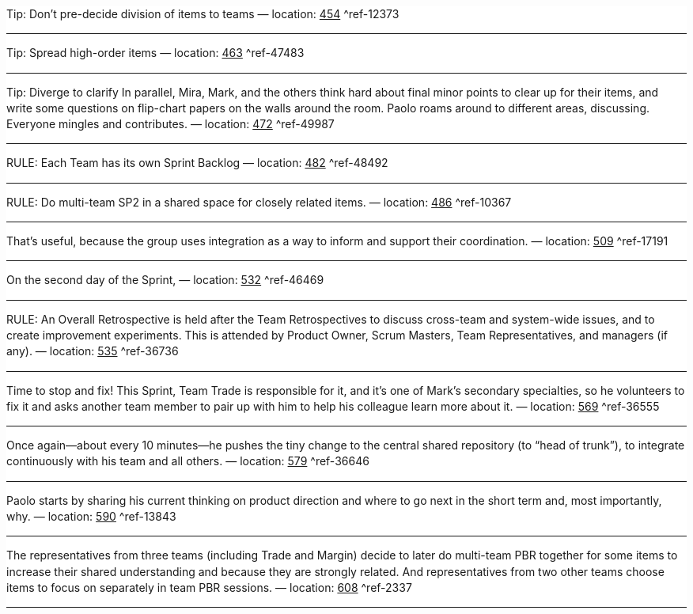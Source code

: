 Tip: Don’t pre-decide division of items to teams — location: [454](kindle://book?action=open&asin=B01JP91OR4&location=454) ^ref-12373

---
Tip: Spread high-order items — location: [463](kindle://book?action=open&asin=B01JP91OR4&location=463) ^ref-47483

---
Tip: Diverge to clarify In parallel, Mira, Mark, and the others think hard about final minor points to clear up for their items, and write some questions on flip-chart papers on the walls around the room. Paolo roams around to different areas, discussing. Everyone mingles and contributes. — location: [472](kindle://book?action=open&asin=B01JP91OR4&location=472) ^ref-49987

---
RULE: Each Team has its own Sprint Backlog — location: [482](kindle://book?action=open&asin=B01JP91OR4&location=482) ^ref-48492

---
RULE: Do multi-team SP2 in a shared space for closely related items. — location: [486](kindle://book?action=open&asin=B01JP91OR4&location=486) ^ref-10367

---
That’s useful, because the group uses integration as a way to inform and support their coordination. — location: [509](kindle://book?action=open&asin=B01JP91OR4&location=509) ^ref-17191

---
On the second day of the Sprint, — location: [532](kindle://book?action=open&asin=B01JP91OR4&location=532) ^ref-46469

---
RULE: An Overall Retrospective is held after the Team Retrospectives to discuss cross-team and system-wide issues, and to create improvement experiments. This is attended by Product Owner, Scrum Masters, Team Representatives, and managers (if any). — location: [535](kindle://book?action=open&asin=B01JP91OR4&location=535) ^ref-36736

---
Time to stop and fix! This Sprint, Team Trade is responsible for it, and it’s one of Mark’s secondary specialties, so he volunteers to fix it and asks another team member to pair up with him to help his colleague learn more about it. — location: [569](kindle://book?action=open&asin=B01JP91OR4&location=569) ^ref-36555

---
Once again—about every 10 minutes—he pushes the tiny change to the central shared repository (to “head of trunk”), to integrate continuously with his team and all others. — location: [579](kindle://book?action=open&asin=B01JP91OR4&location=579) ^ref-36646

---
Paolo starts by sharing his current thinking on product direction and where to go next in the short term and, most importantly, why. — location: [590](kindle://book?action=open&asin=B01JP91OR4&location=590) ^ref-13843

---
The representatives from three teams (including Trade and Margin) decide to later do multi-team PBR together for some items to increase their shared understanding and because they are strongly related. And representatives from two other teams choose items to focus on separately in team PBR sessions. — location: [608](kindle://book?action=open&asin=B01JP91OR4&location=608) ^ref-2337

---
